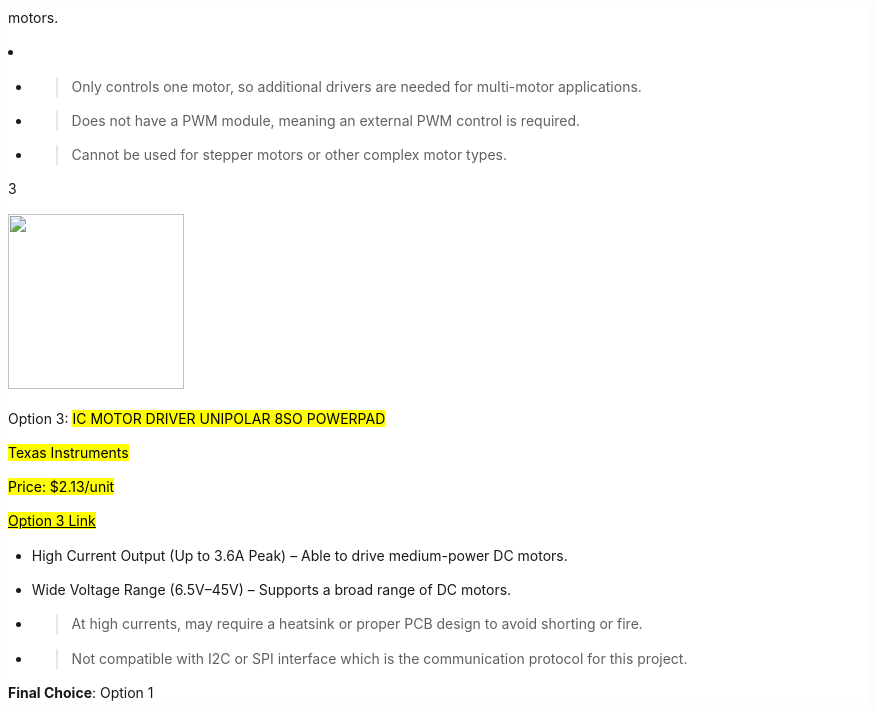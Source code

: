 motors.</p></li>
<li></li>
</ul></th>
<th><ul>
<li><blockquote>
<p>Only controls one motor, so additional drivers are needed for
multi-motor applications.</p>
</blockquote></li>
<li><blockquote>
<p>Does not have a PWM module, meaning an external PWM control is
required.</p>
</blockquote></li>
<li><blockquote>
<p>Cannot be used for stepper motors or other complex motor types.</p>
</blockquote></li>
</ul></th>
</tr>
<tr class="odd">
<th>3</th>
<th><p><img src="media/image3.png"
style="width:1.82813in;height:1.82813in" /></p>
<p>Option 3: <mark>IC MOTOR DRIVER UNIPOLAR 8SO POWERPAD</mark></p>
<p><mark>Texas Instruments</mark></p>
<p><mark>Price: $2.13/unit</mark></p>
<p><a
href="https://www.digikey.com/en/products/detail/texas-instruments/DRV8872DDAR/5428829"><mark><u>Option
3 Link</u></mark></a></p></th>
<th><ul>
<li><p>High Current Output (Up to 3.6A Peak) – Able to drive
medium-power DC motors.</p></li>
<li><p>Wide Voltage Range (6.5V–45V) – Supports a broad range of DC
motors.</p></li>
</ul></th>
<th><ul>
<li><blockquote>
<p>At high currents, may require a heatsink or proper PCB design to
avoid shorting or fire.</p>
</blockquote></li>
<li><blockquote>
<p>Not compatible with I2C or SPI interface which is the communication
protocol for this project.</p>
</blockquote></li>
</ul></th>
</tr>
</thead>
<tbody>
</tbody>
</table>

**Final Choice**: Option 1

